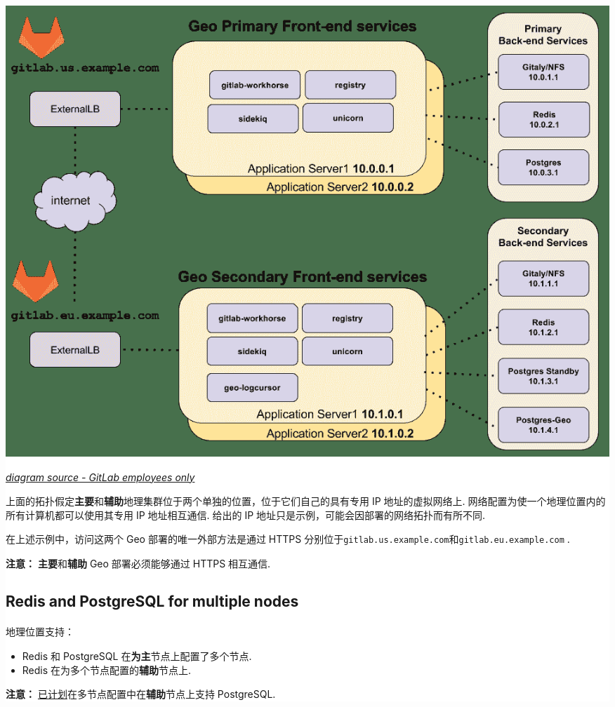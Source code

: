 [![Geo multi-node diagram](img/e28a59687a00b33f8174f2bcba18ac5d.png)](../../high_availability/img/geo-ha-diagram.png)

*[diagram source - GitLab employees only](https://docs.google.com/drawings/d/1z0VlizKiLNXVVVaERFwgsIOuEgjcUqDTWPdQYsE7Z4c/edit)*

上面的拓扑假定**主要**和**辅助**地理集群位于两个单独的位置，位于它们自己的具有专用 IP 地址的虚拟网络上. 网络配置为使一个地理位置内的所有计算机都可以使用其专用 IP 地址相互通信. 给出的 IP 地址只是示例，可能会因部署的网络拓扑而有所不同.

在上述示例中，访问这两个 Geo 部署的唯一外部方法是通过 HTTPS 分别位于`gitlab.us.example.com`和`gitlab.eu.example.com` .

**注意：** **主要**和**辅助** Geo 部署必须能够通过 HTTPS 相互通信.

## Redis and PostgreSQL for multiple nodes[](#redis-and-postgresql-for-multiple-nodes "Permalink")

地理位置支持：

*   Redis 和 PostgreSQL 在**为主**节点上配置了多个节点.
*   Redis 在为多个节点配置的**辅助**节点上.

**注意：** [已计划](https://gitlab.com/groups/gitlab-org/-/epics/2536)在多节点配置中在**辅助**节点上支持 PostgreSQL.
